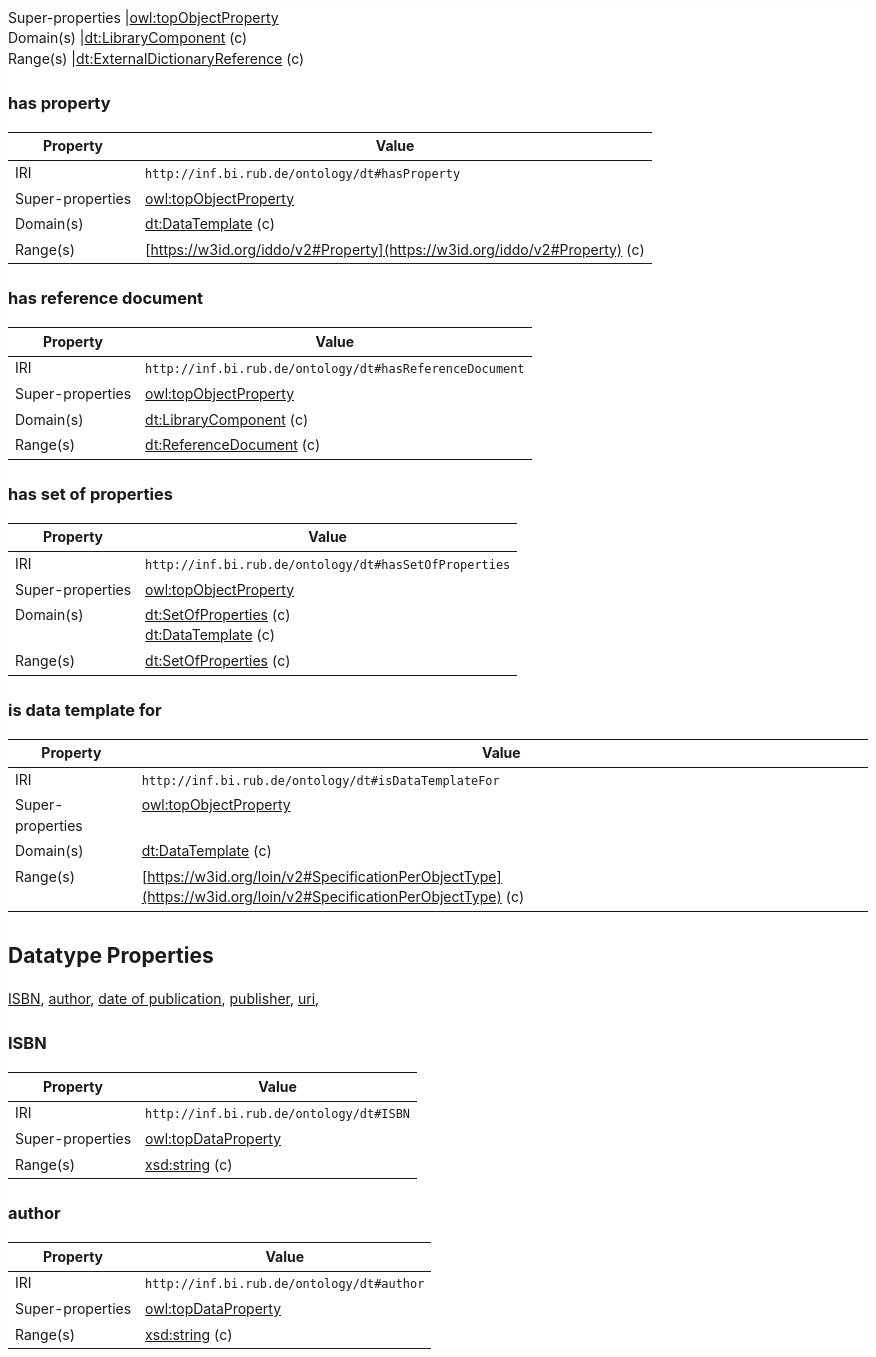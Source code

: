 Super-properties |[owl:topObjectProperty](http://www.w3.org/2002/07/owl#topObjectProperty)<br />
Domain(s) |[dt:LibraryComponent](http://inf.bi.rub.de/ontology/dt#LibraryComponent) (c)<br />
Range(s) |[dt:ExternalDictionaryReference](http://inf.bi.rub.de/ontology/dt#ExternalDictionaryReference) (c)<br />
[](hasproperty)
### has property
Property | Value
--- | ---
IRI | `http://inf.bi.rub.de/ontology/dt#hasProperty`
Super-properties |[owl:topObjectProperty](http://www.w3.org/2002/07/owl#topObjectProperty)<br />
Domain(s) |[dt:DataTemplate](http://inf.bi.rub.de/ontology/dt#DataTemplate) (c)<br />
Range(s) |[https://w3id.org/iddo/v2#Property](https://w3id.org/iddo/v2#Property) (c)<br />
[](hasreferencedocument)
### has reference document
Property | Value
--- | ---
IRI | `http://inf.bi.rub.de/ontology/dt#hasReferenceDocument`
Super-properties |[owl:topObjectProperty](http://www.w3.org/2002/07/owl#topObjectProperty)<br />
Domain(s) |[dt:LibraryComponent](http://inf.bi.rub.de/ontology/dt#LibraryComponent) (c)<br />
Range(s) |[dt:ReferenceDocument](http://inf.bi.rub.de/ontology/dt#ReferenceDocument) (c)<br />
[](hassetofproperties)
### has set of properties
Property | Value
--- | ---
IRI | `http://inf.bi.rub.de/ontology/dt#hasSetOfProperties`
Super-properties |[owl:topObjectProperty](http://www.w3.org/2002/07/owl#topObjectProperty)<br />
Domain(s) |[dt:SetOfProperties](http://inf.bi.rub.de/ontology/dt#SetOfProperties) (c)<br />[dt:DataTemplate](http://inf.bi.rub.de/ontology/dt#DataTemplate) (c)<br />
Range(s) |[dt:SetOfProperties](http://inf.bi.rub.de/ontology/dt#SetOfProperties) (c)<br />
[](isdatatemplatefor)
### is data template for
Property | Value
--- | ---
IRI | `http://inf.bi.rub.de/ontology/dt#isDataTemplateFor`
Super-properties |[owl:topObjectProperty](http://www.w3.org/2002/07/owl#topObjectProperty)<br />
Domain(s) |[dt:DataTemplate](http://inf.bi.rub.de/ontology/dt#DataTemplate) (c)<br />
Range(s) |[https://w3id.org/loin/v2#SpecificationPerObjectType](https://w3id.org/loin/v2#SpecificationPerObjectType) (c)<br />

## Datatype Properties
[ISBN](#ISBN),
[author](#author),
[date of publication](#dateofpublication),
[publisher](#publisher),
[uri](#uri),
[](ISBN)
### ISBN
Property | Value
--- | ---
IRI | `http://inf.bi.rub.de/ontology/dt#ISBN`
Super-properties |[owl:topDataProperty](http://www.w3.org/2002/07/owl#topDataProperty)<br />
Range(s) |[xsd:string](http://www.w3.org/2001/XMLSchema#string) (c)<br />
[](author)
### author
Property | Value
--- | ---
IRI | `http://inf.bi.rub.de/ontology/dt#author`
Super-properties |[owl:topDataProperty](http://www.w3.org/2002/07/owl#topDataProperty)<br />
Range(s) |[xsd:string](http://www.w3.org/2001/XMLSchema#string) (c)<br />